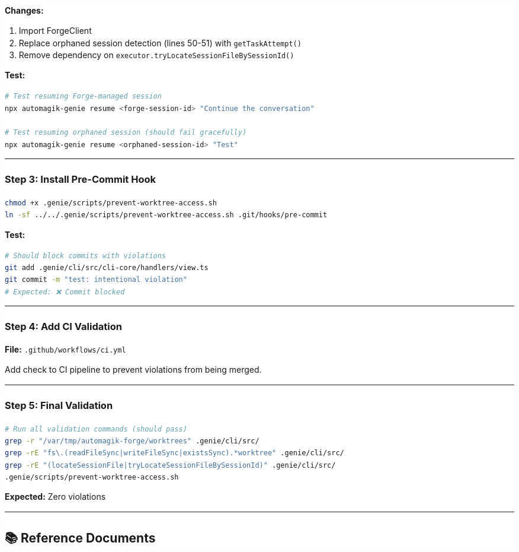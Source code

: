 **Changes:**
1. Import ForgeClient
2. Replace orphaned session detection (lines 50-51) with `getTaskAttempt()`
3. Remove dependency on `executor.tryLocateSessionFileBySessionId()`

**Test:**
```bash
# Test resuming Forge-managed session
npx automagik-genie resume <forge-session-id> "Continue the conversation"

# Test resuming orphaned session (should fail gracefully)
npx automagik-genie resume <orphaned-session-id> "Test"
```

---

### Step 3: Install Pre-Commit Hook

```bash
chmod +x .genie/scripts/prevent-worktree-access.sh
ln -sf ../../.genie/scripts/prevent-worktree-access.sh .git/hooks/pre-commit
```

**Test:**
```bash
# Should block commits with violations
git add .genie/cli/src/cli-core/handlers/view.ts
git commit -m "test: intentional violation"
# Expected: ❌ Commit blocked
```

---

### Step 4: Add CI Validation

**File:** `.github/workflows/ci.yml`

Add check to CI pipeline to prevent violations from being merged.

---

### Step 5: Final Validation

```bash
# Run all validation commands (should pass)
grep -r "/var/tmp/automagik-forge/worktrees" .genie/cli/src/
grep -rE "fs\.(readFileSync|writeFileSync|existsSync).*worktree" .genie/cli/src/
grep -rE "(locateSessionFile|tryLocateSessionFileBySessionId)" .genie/cli/src/
.genie/scripts/prevent-worktree-access.sh
```

**Expected:** Zero violations

---

## 📚 Reference Documents

